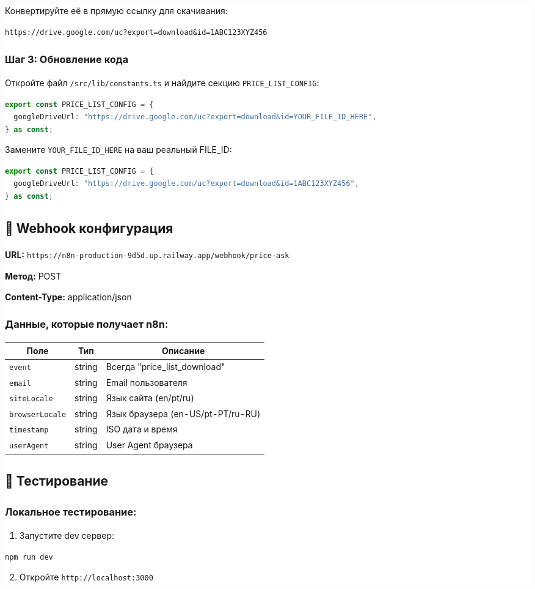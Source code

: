 Конвертируйте её в прямую ссылку для скачивания:
```
https://drive.google.com/uc?export=download&id=1ABC123XYZ456
```

### Шаг 3: Обновление кода
Откройте файл `/src/lib/constants.ts` и найдите секцию `PRICE_LIST_CONFIG`:

```typescript
export const PRICE_LIST_CONFIG = {
  googleDriveUrl: "https://drive.google.com/uc?export=download&id=YOUR_FILE_ID_HERE",
} as const;
```

Замените `YOUR_FILE_ID_HERE` на ваш реальный FILE_ID:

```typescript
export const PRICE_LIST_CONFIG = {
  googleDriveUrl: "https://drive.google.com/uc?export=download&id=1ABC123XYZ456",
} as const;
```

## 🔗 Webhook конфигурация

**URL:** `https://n8n-production-9d5d.up.railway.app/webhook/price-ask`

**Метод:** POST

**Content-Type:** application/json

### Данные, которые получает n8n:

| Поле | Тип | Описание |
|------|-----|----------|
| `event` | string | Всегда "price_list_download" |
| `email` | string | Email пользователя |
| `siteLocale` | string | Язык сайта (en/pt/ru) |
| `browserLocale` | string | Язык браузера (en-US/pt-PT/ru-RU) |
| `timestamp` | string | ISO дата и время |
| `userAgent` | string | User Agent браузера |

## 🧪 Тестирование

### Локальное тестирование:

1. Запустите dev сервер:
```bash
npm run dev
```

2. Откройте `http://localhost:3000`
